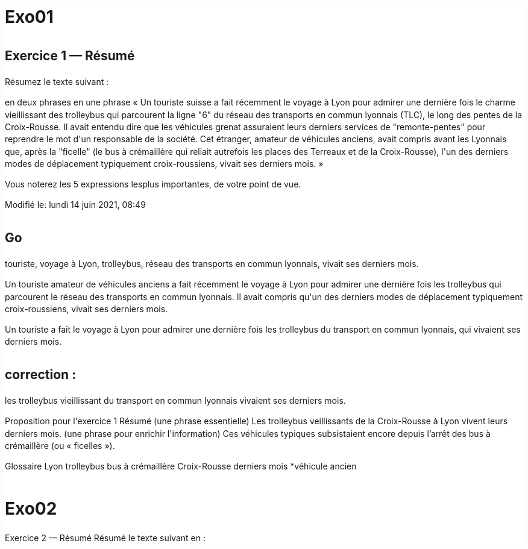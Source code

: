 # Exo01
## Exercice 1 — Résumé
Résumez le texte suivant :

en deux phrases
en une phrase
« Un touriste suisse a fait récemment le voyage à Lyon pour admirer une dernière fois le charme vieillissant des trolleybus qui parcourent la ligne "6" du réseau des transports en commun lyonnais (TLC), le long des pentes de la Croix-Rousse. Il avait entendu dire que les véhicules grenat assuraient leurs derniers services de "remonte-pentes" pour reprendre le mot d'un responsable de la société. Cet étranger, amateur de véhicules anciens, avait compris avant les Lyonnais que, après la "ficelle" (le bus à crémaillère qui reliait autrefois les places des Terreaux et de la Croix-Rousse), l'un des derniers modes de déplacement typiquement croix-roussiens, vivait ses derniers mois. »

Vous noterez les 5 expressions lesplus importantes, de votre point de vue.

Modifié le: lundi 14 juin 2021, 08:49

## Go
touriste, voyage à Lyon, trolleybus, réseau des transports en commun lyonnais, vivait ses derniers mois.

Un touriste amateur de véhicules anciens a fait récemment le voyage à Lyon pour admirer une dernière fois les trolleybus qui parcourent le réseau des transports en commun lyonnais.
Il avait compris qu'un des derniers modes de déplacement typiquement croix-roussiens, vivait ses derniers mois.

Un touriste a fait le voyage à Lyon pour admirer une dernière fois les trolleybus du transport en commun lyonnais, qui vivaient ses derniers mois.

## correction :
les trolleybus vieillissant du transport en commun lyonnais vivaient ses derniers mois.

Proposition pour l'exercice 1
Résumé
(une phrase essentielle) Les trolleybus veillissants de la Croix-Rousse à Lyon vivent leurs derniers mois. (une phrase pour enrichir l'information) Ces véhicules typiques subsistaient encore depuis l’arrêt des bus à crémaillère (ou « ficelles »).

Glossaire
Lyon
trolleybus
bus à crémaillère
Croix-Rousse
derniers mois *véhicule ancien


# Exo02
Exercice 2 — Résumé
Résumé le texte suivant en :
